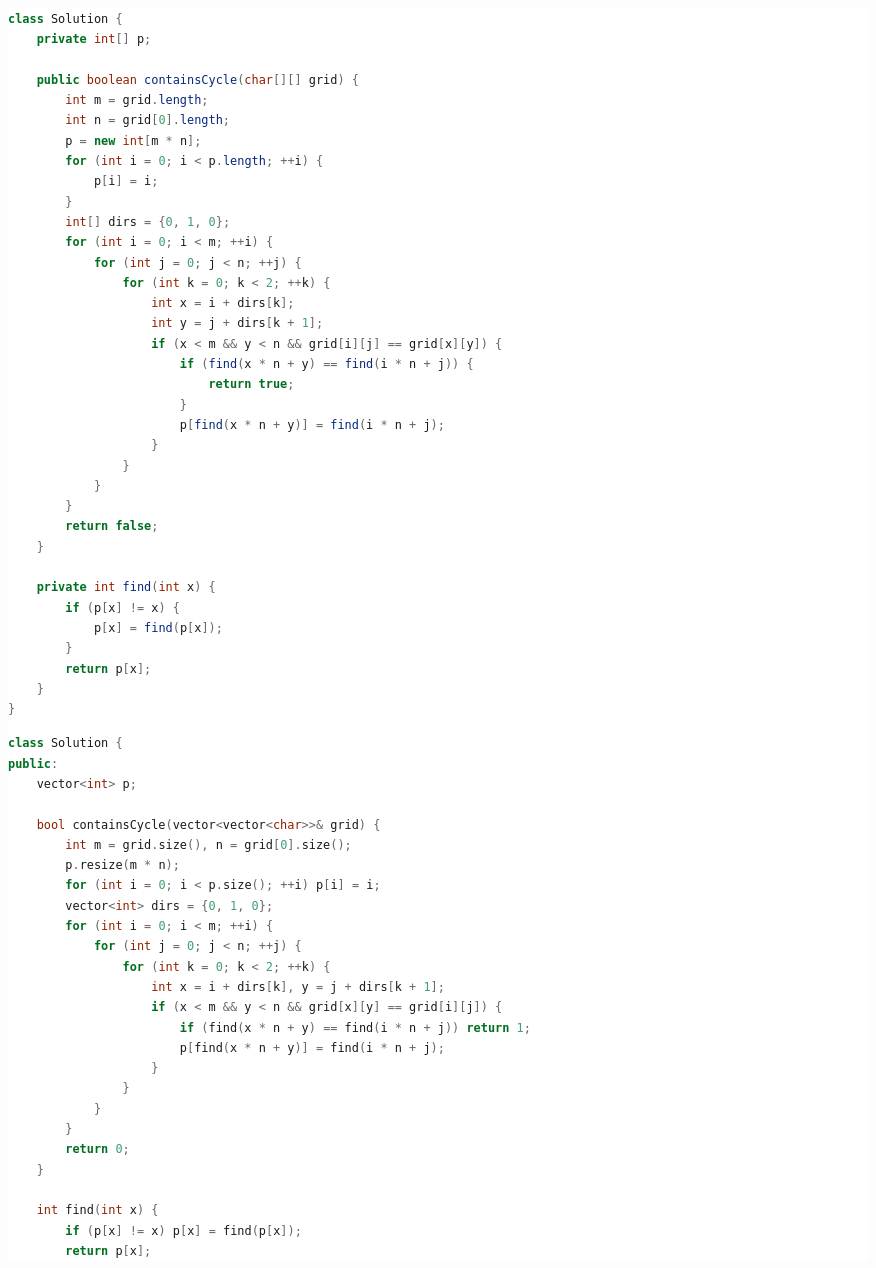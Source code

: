 ```java
class Solution {
    private int[] p;

    public boolean containsCycle(char[][] grid) {
        int m = grid.length;
        int n = grid[0].length;
        p = new int[m * n];
        for (int i = 0; i < p.length; ++i) {
            p[i] = i;
        }
        int[] dirs = {0, 1, 0};
        for (int i = 0; i < m; ++i) {
            for (int j = 0; j < n; ++j) {
                for (int k = 0; k < 2; ++k) {
                    int x = i + dirs[k];
                    int y = j + dirs[k + 1];
                    if (x < m && y < n && grid[i][j] == grid[x][y]) {
                        if (find(x * n + y) == find(i * n + j)) {
                            return true;
                        }
                        p[find(x * n + y)] = find(i * n + j);
                    }
                }
            }
        }
        return false;
    }

    private int find(int x) {
        if (p[x] != x) {
            p[x] = find(p[x]);
        }
        return p[x];
    }
}
```

```cpp
class Solution {
public:
    vector<int> p;

    bool containsCycle(vector<vector<char>>& grid) {
        int m = grid.size(), n = grid[0].size();
        p.resize(m * n);
        for (int i = 0; i < p.size(); ++i) p[i] = i;
        vector<int> dirs = {0, 1, 0};
        for (int i = 0; i < m; ++i) {
            for (int j = 0; j < n; ++j) {
                for (int k = 0; k < 2; ++k) {
                    int x = i + dirs[k], y = j + dirs[k + 1];
                    if (x < m && y < n && grid[x][y] == grid[i][j]) {
                        if (find(x * n + y) == find(i * n + j)) return 1;
                        p[find(x * n + y)] = find(i * n + j);
                    }
                }
            }
        }
        return 0;
    }

    int find(int x) {
        if (p[x] != x) p[x] = find(p[x]);
        return p[x];
```